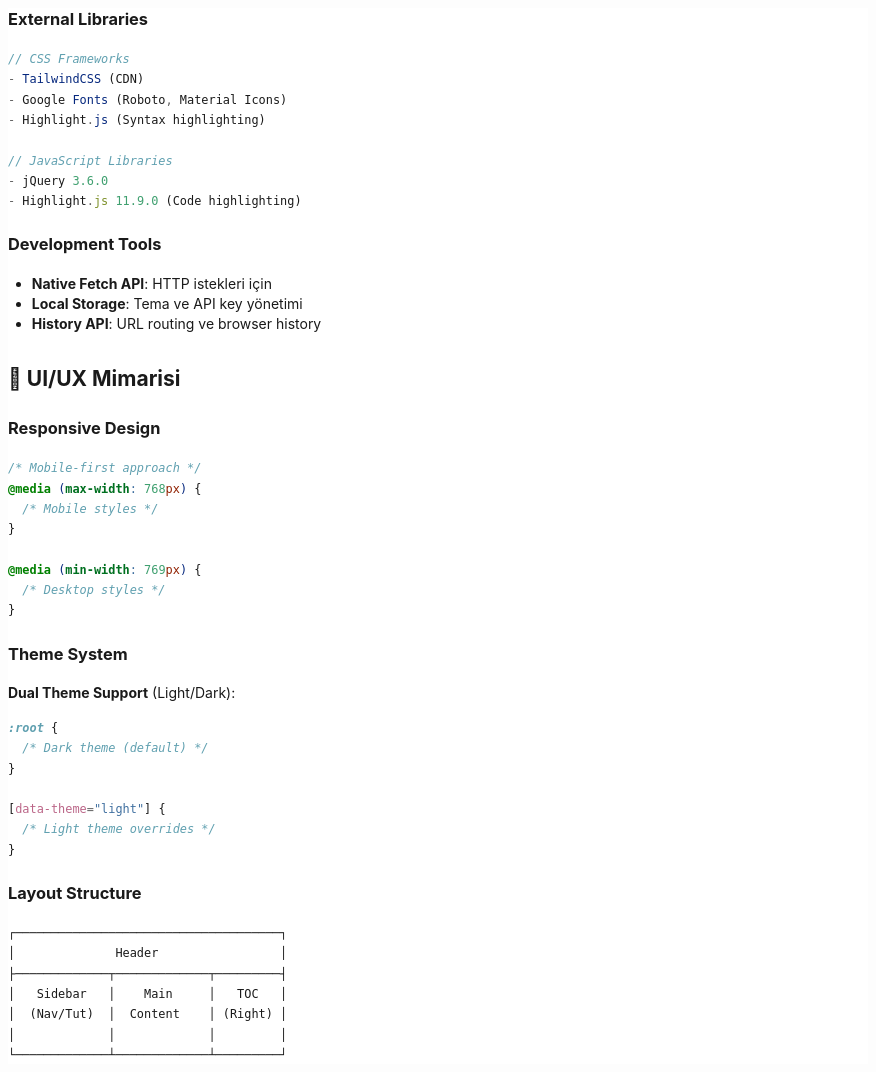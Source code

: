 ### External Libraries

```javascript
// CSS Frameworks
- TailwindCSS (CDN)
- Google Fonts (Roboto, Material Icons)
- Highlight.js (Syntax highlighting)

// JavaScript Libraries
- jQuery 3.6.0
- Highlight.js 11.9.0 (Code highlighting)
```

### Development Tools

- **Native Fetch API**: HTTP istekleri için
- **Local Storage**: Tema ve API key yönetimi
- **History API**: URL routing ve browser history

## 🎨 UI/UX Mimarisi

### Responsive Design

```css
/* Mobile-first approach */
@media (max-width: 768px) {
  /* Mobile styles */
}

@media (min-width: 769px) {
  /* Desktop styles */
}
```

### Theme System

**Dual Theme Support** (Light/Dark):

```css
:root {
  /* Dark theme (default) */
}

[data-theme="light"] {
  /* Light theme overrides */
}
```

### Layout Structure

```
┌─────────────────────────────────────┐
│              Header                 │
├─────────────┬─────────────┬─────────┤
│   Sidebar   │    Main     │   TOC   │
│  (Nav/Tut)  │  Content    │ (Right) │
│             │             │         │
└─────────────┴─────────────┴─────────┘
```
